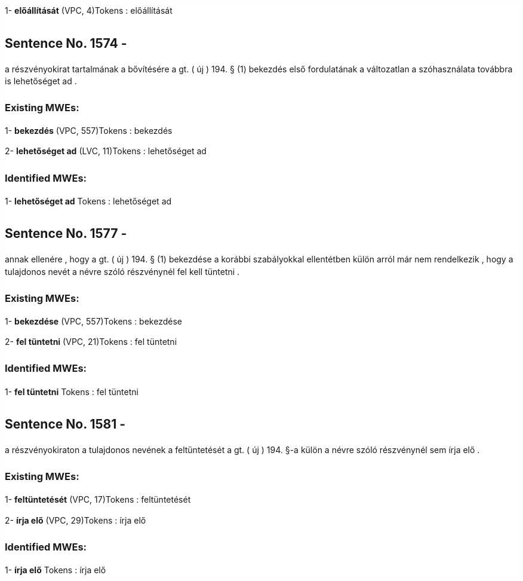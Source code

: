 1- **előállítását** (VPC, 4)Tokens : 
előállítását

## Sentence No. 1574 - 
a részvényokirat tartalmának a bővítésére a gt. ( új ) 194. § (1) bekezdés első fordulatának a változatlan a szóhasználata továbbra is lehetőséget ad . 
### Existing MWEs: 
1- **bekezdés** (VPC, 557)Tokens : 
bekezdés

2- **lehetőséget ad** (LVC, 11)Tokens : 
lehetőséget
ad

### Identified MWEs: 
1- **lehetőséget ad** Tokens : 
lehetőséget
ad

## Sentence No. 1577 - 
annak ellenére , hogy a gt. ( új ) 194. § (1) bekezdése a korábbi szabályokkal ellentétben külön arról már nem rendelkezik , hogy a tulajdonos nevét a névre szóló részvénynél fel kell tüntetni . 
### Existing MWEs: 
1- **bekezdése** (VPC, 557)Tokens : 
bekezdése

2- **fel tüntetni** (VPC, 21)Tokens : 
fel
tüntetni

### Identified MWEs: 
1- **fel tüntetni** Tokens : 
fel
tüntetni

## Sentence No. 1581 - 
a részvényokiraton a tulajdonos nevének a feltüntetését a gt. ( új ) 194. §-a külön a névre szóló részvénynél sem írja elő . 
### Existing MWEs: 
1- **feltüntetését** (VPC, 17)Tokens : 
feltüntetését

2- **írja elő** (VPC, 29)Tokens : 
írja
elő

### Identified MWEs: 
1- **írja elő** Tokens : 
írja
elő
